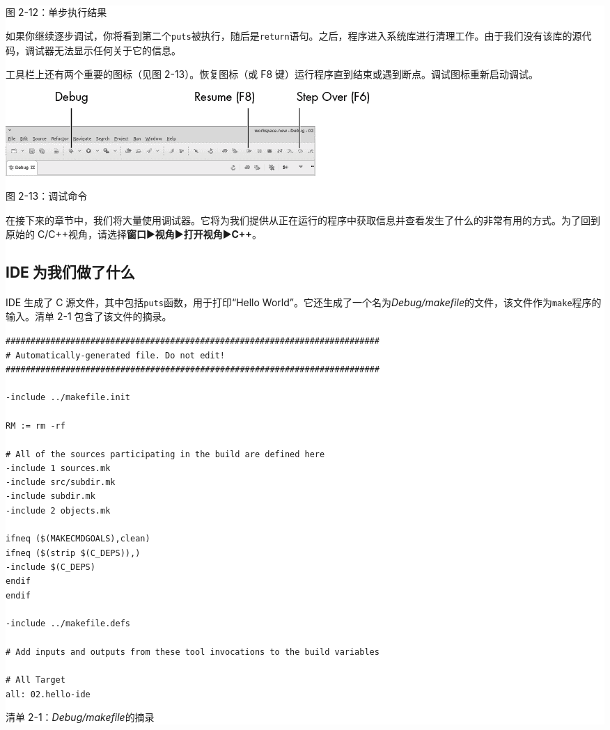 图 2-12：单步执行结果

如果你继续逐步调试，你将看到第二个`puts`被执行，随后是`return`语句。之后，程序进入系统库进行清理工作。由于我们没有该库的源代码，调试器无法显示任何关于它的信息。

工具栏上还有两个重要的图标（见图 2-13）。恢复图标（或 F8 键）运行程序直到结束或遇到断点。调试图标重新启动调试。

![f02013](img/f02013.png)

图 2-13：调试命令

在接下来的章节中，我们将大量使用调试器。它将为我们提供从正在运行的程序中获取信息并查看发生了什么的非常有用的方式。为了回到原始的 C/C++视角，请选择**窗口**▶**视角**▶**打开视角**▶**C++**。

## IDE 为我们做了什么

IDE 生成了 C 源文件，其中包括`puts`函数，用于打印“Hello World”。它还生成了一个名为*Debug/makefile*的文件，该文件作为`make`程序的输入。清单 2-1 包含了该文件的摘录。

```
###########################################################################
# Automatically-generated file. Do not edit!
###########################################################################

-include ../makefile.init

RM := rm -rf

# All of the sources participating in the build are defined here
-include 1 sources.mk
-include src/subdir.mk
-include subdir.mk
-include 2 objects.mk

ifneq ($(MAKECMDGOALS),clean)
ifneq ($(strip $(C_DEPS)),)
-include $(C_DEPS)
endif
endif

-include ../makefile.defs

# Add inputs and outputs from these tool invocations to the build variables

# All Target
all: 02.hello-ide
```

清单 2-1：*Debug/makefile*的摘录
